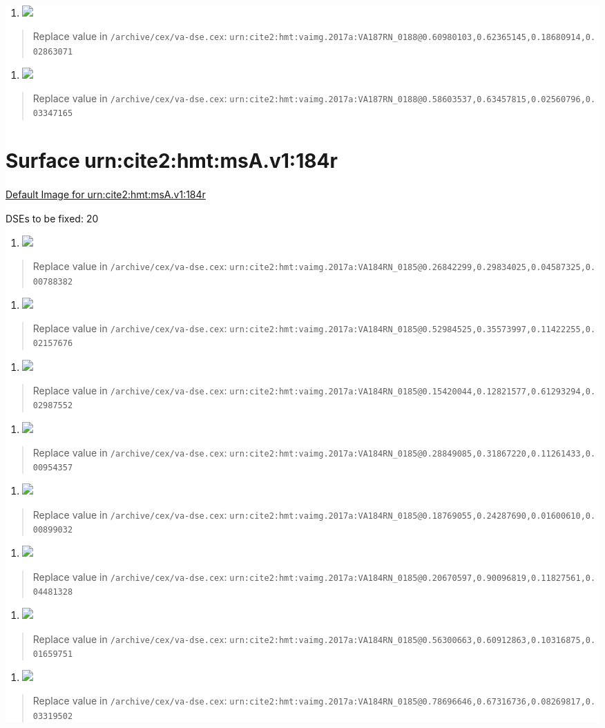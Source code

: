 1.  <a href="http://www.homermultitext.org/ict2/?urn=urn:cite2:hmt:vaimg.2017a:VA187RN_0188@0.60980103,0.62365145,0.18680914,0.02863071"> <img src="http://beta.hpcc.uh.edu/scs/image/200/200/urn:cite2:hmt:vaimg.2017a:VA187RN_0188@0.60980103,0.62365145,0.18680914,0.02863071"/> </a> 
> Replace value in `/archive/cex/va-dse.cex`:
> `urn:cite2:hmt:vaimg.2017a:VA187RN_0188@0.60980103,0.62365145,0.18680914,0.02863071` 


1.  <a href="http://www.homermultitext.org/ict2/?urn=urn:cite2:hmt:vaimg.2017a:VA187RN_0188@0.58603537,0.63457815,0.02560796,0.03347165"> <img src="http://beta.hpcc.uh.edu/scs/image/200/200/urn:cite2:hmt:vaimg.2017a:VA187RN_0188@0.58603537,0.63457815,0.02560796,0.03347165"/> </a> 
> Replace value in `/archive/cex/va-dse.cex`:
> `urn:cite2:hmt:vaimg.2017a:VA187RN_0188@0.58603537,0.63457815,0.02560796,0.03347165` 

# Surface urn:cite2:hmt:msA.v1:184r

<a href="http://www.homermultitext.org/ict2/?urn=urn:cite2:hmt:vaimg.2017a:VA184RN_0355">Default Image for urn:cite2:hmt:msA.v1:184r</a>


DSEs to be fixed: 20


1.  <a href="http://www.homermultitext.org/ict2/?urn=urn:cite2:hmt:vaimg.2017a:VA184RN_0185@0.26842299,0.29834025,0.04587325,0.00788382"> <img src="http://beta.hpcc.uh.edu/scs/image/200/200/urn:cite2:hmt:vaimg.2017a:VA184RN_0185@0.26842299,0.29834025,0.04587325,0.00788382"/> </a> 
> Replace value in `/archive/cex/va-dse.cex`:
> `urn:cite2:hmt:vaimg.2017a:VA184RN_0185@0.26842299,0.29834025,0.04587325,0.00788382` 


1.  <a href="http://www.homermultitext.org/ict2/?urn=urn:cite2:hmt:vaimg.2017a:VA184RN_0185@0.52984525,0.35573997,0.11422255,0.02157676"> <img src="http://beta.hpcc.uh.edu/scs/image/200/200/urn:cite2:hmt:vaimg.2017a:VA184RN_0185@0.52984525,0.35573997,0.11422255,0.02157676"/> </a> 
> Replace value in `/archive/cex/va-dse.cex`:
> `urn:cite2:hmt:vaimg.2017a:VA184RN_0185@0.52984525,0.35573997,0.11422255,0.02157676` 


1.  <a href="http://www.homermultitext.org/ict2/?urn=urn:cite2:hmt:vaimg.2017a:VA184RN_0185@0.15420044,0.12821577,0.61293294,0.02987552"> <img src="http://beta.hpcc.uh.edu/scs/image/200/200/urn:cite2:hmt:vaimg.2017a:VA184RN_0185@0.15420044,0.12821577,0.61293294,0.02987552"/> </a> 
> Replace value in `/archive/cex/va-dse.cex`:
> `urn:cite2:hmt:vaimg.2017a:VA184RN_0185@0.15420044,0.12821577,0.61293294,0.02987552` 


1.  <a href="http://www.homermultitext.org/ict2/?urn=urn:cite2:hmt:vaimg.2017a:VA184RN_0185@0.28849085,0.31867220,0.11261433,0.00954357"> <img src="http://beta.hpcc.uh.edu/scs/image/200/200/urn:cite2:hmt:vaimg.2017a:VA184RN_0185@0.28849085,0.31867220,0.11261433,0.00954357"/> </a> 
> Replace value in `/archive/cex/va-dse.cex`:
> `urn:cite2:hmt:vaimg.2017a:VA184RN_0185@0.28849085,0.31867220,0.11261433,0.00954357` 


1.  <a href="http://www.homermultitext.org/ict2/?urn=urn:cite2:hmt:vaimg.2017a:VA184RN_0185@0.18769055,0.24287690,0.01600610,0.00899032"> <img src="http://beta.hpcc.uh.edu/scs/image/200/200/urn:cite2:hmt:vaimg.2017a:VA184RN_0185@0.18769055,0.24287690,0.01600610,0.00899032"/> </a> 
> Replace value in `/archive/cex/va-dse.cex`:
> `urn:cite2:hmt:vaimg.2017a:VA184RN_0185@0.18769055,0.24287690,0.01600610,0.00899032` 


1.  <a href="http://www.homermultitext.org/ict2/?urn=urn:cite2:hmt:vaimg.2017a:VA184RN_0185@0.20670597,0.90096819,0.11827561,0.04481328"> <img src="http://beta.hpcc.uh.edu/scs/image/200/200/urn:cite2:hmt:vaimg.2017a:VA184RN_0185@0.20670597,0.90096819,0.11827561,0.04481328"/> </a> 
> Replace value in `/archive/cex/va-dse.cex`:
> `urn:cite2:hmt:vaimg.2017a:VA184RN_0185@0.20670597,0.90096819,0.11827561,0.04481328` 


1.  <a href="http://www.homermultitext.org/ict2/?urn=urn:cite2:hmt:vaimg.2017a:VA184RN_0185@0.56300663,0.60912863,0.10316875,0.01659751"> <img src="http://beta.hpcc.uh.edu/scs/image/200/200/urn:cite2:hmt:vaimg.2017a:VA184RN_0185@0.56300663,0.60912863,0.10316875,0.01659751"/> </a> 
> Replace value in `/archive/cex/va-dse.cex`:
> `urn:cite2:hmt:vaimg.2017a:VA184RN_0185@0.56300663,0.60912863,0.10316875,0.01659751` 


1.  <a href="http://www.homermultitext.org/ict2/?urn=urn:cite2:hmt:vaimg.2017a:VA184RN_0185@0.78696646,0.67316736,0.08269817,0.03319502"> <img src="http://beta.hpcc.uh.edu/scs/image/200/200/urn:cite2:hmt:vaimg.2017a:VA184RN_0185@0.78696646,0.67316736,0.08269817,0.03319502"/> </a> 
> Replace value in `/archive/cex/va-dse.cex`:
> `urn:cite2:hmt:vaimg.2017a:VA184RN_0185@0.78696646,0.67316736,0.08269817,0.03319502` 
